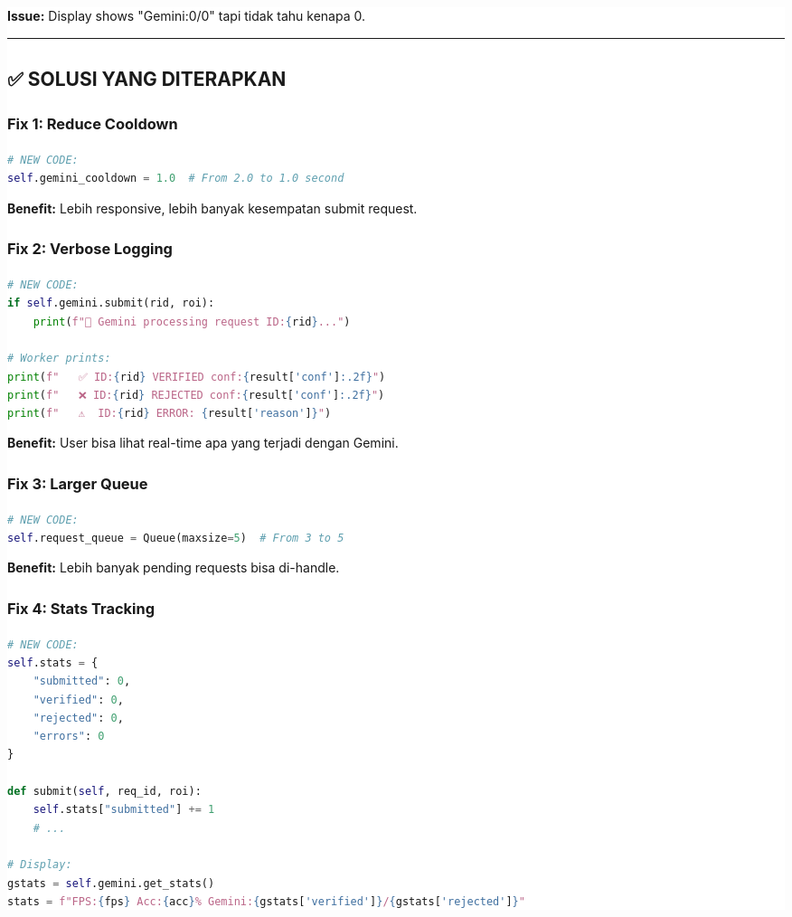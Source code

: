 **Issue:** Display shows "Gemini:0/0" tapi tidak tahu kenapa 0.

---

## ✅ SOLUSI YANG DITERAPKAN

### **Fix 1: Reduce Cooldown**
```python
# NEW CODE:
self.gemini_cooldown = 1.0  # From 2.0 to 1.0 second
```

**Benefit:** Lebih responsive, lebih banyak kesempatan submit request.

### **Fix 2: Verbose Logging**
```python
# NEW CODE:
if self.gemini.submit(rid, roi):
    print(f"🔄 Gemini processing request ID:{rid}...")
    
# Worker prints:
print(f"   ✅ ID:{rid} VERIFIED conf:{result['conf']:.2f}")
print(f"   ❌ ID:{rid} REJECTED conf:{result['conf']:.2f}")
print(f"   ⚠️  ID:{rid} ERROR: {result['reason']}")
```

**Benefit:** User bisa lihat real-time apa yang terjadi dengan Gemini.

### **Fix 3: Larger Queue**
```python
# NEW CODE:
self.request_queue = Queue(maxsize=5)  # From 3 to 5
```

**Benefit:** Lebih banyak pending requests bisa di-handle.

### **Fix 4: Stats Tracking**
```python
# NEW CODE:
self.stats = {
    "submitted": 0,
    "verified": 0, 
    "rejected": 0,
    "errors": 0
}

def submit(self, req_id, roi):
    self.stats["submitted"] += 1
    # ...

# Display:
gstats = self.gemini.get_stats()
stats = f"FPS:{fps} Acc:{acc}% Gemini:{gstats['verified']}/{gstats['rejected']}"
```
